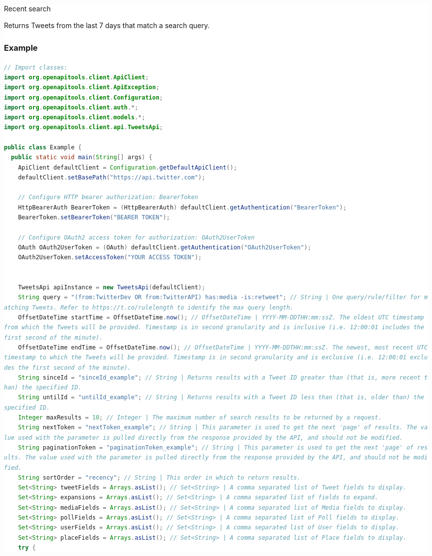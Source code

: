 Recent search

Returns Tweets from the last 7 days that match a search query.

### Example
```java
// Import classes:
import org.openapitools.client.ApiClient;
import org.openapitools.client.ApiException;
import org.openapitools.client.Configuration;
import org.openapitools.client.auth.*;
import org.openapitools.client.models.*;
import org.openapitools.client.api.TweetsApi;

public class Example {
  public static void main(String[] args) {
    ApiClient defaultClient = Configuration.getDefaultApiClient();
    defaultClient.setBasePath("https://api.twitter.com");
    
    // Configure HTTP bearer authorization: BearerToken
    HttpBearerAuth BearerToken = (HttpBearerAuth) defaultClient.getAuthentication("BearerToken");
    BearerToken.setBearerToken("BEARER TOKEN");

    // Configure OAuth2 access token for authorization: OAuth2UserToken
    OAuth OAuth2UserToken = (OAuth) defaultClient.getAuthentication("OAuth2UserToken");
    OAuth2UserToken.setAccessToken("YOUR ACCESS TOKEN");


    TweetsApi apiInstance = new TweetsApi(defaultClient);
    String query = "(from:TwitterDev OR from:TwitterAPI) has:media -is:retweet"; // String | One query/rule/filter for matching Tweets. Refer to https://t.co/rulelength to identify the max query length.
    OffsetDateTime startTime = OffsetDateTime.now(); // OffsetDateTime | YYYY-MM-DDTHH:mm:ssZ. The oldest UTC timestamp from which the Tweets will be provided. Timestamp is in second granularity and is inclusive (i.e. 12:00:01 includes the first second of the minute).
    OffsetDateTime endTime = OffsetDateTime.now(); // OffsetDateTime | YYYY-MM-DDTHH:mm:ssZ. The newest, most recent UTC timestamp to which the Tweets will be provided. Timestamp is in second granularity and is exclusive (i.e. 12:00:01 excludes the first second of the minute).
    String sinceId = "sinceId_example"; // String | Returns results with a Tweet ID greater than (that is, more recent than) the specified ID.
    String untilId = "untilId_example"; // String | Returns results with a Tweet ID less than (that is, older than) the specified ID.
    Integer maxResults = 10; // Integer | The maximum number of search results to be returned by a request.
    String nextToken = "nextToken_example"; // String | This parameter is used to get the next 'page' of results. The value used with the parameter is pulled directly from the response provided by the API, and should not be modified.
    String paginationToken = "paginationToken_example"; // String | This parameter is used to get the next 'page' of results. The value used with the parameter is pulled directly from the response provided by the API, and should not be modified.
    String sortOrder = "recency"; // String | This order in which to return results.
    Set<String> tweetFields = Arrays.asList(); // Set<String> | A comma separated list of Tweet fields to display.
    Set<String> expansions = Arrays.asList(); // Set<String> | A comma separated list of fields to expand.
    Set<String> mediaFields = Arrays.asList(); // Set<String> | A comma separated list of Media fields to display.
    Set<String> pollFields = Arrays.asList(); // Set<String> | A comma separated list of Poll fields to display.
    Set<String> userFields = Arrays.asList(); // Set<String> | A comma separated list of User fields to display.
    Set<String> placeFields = Arrays.asList(); // Set<String> | A comma separated list of Place fields to display.
    try {
```